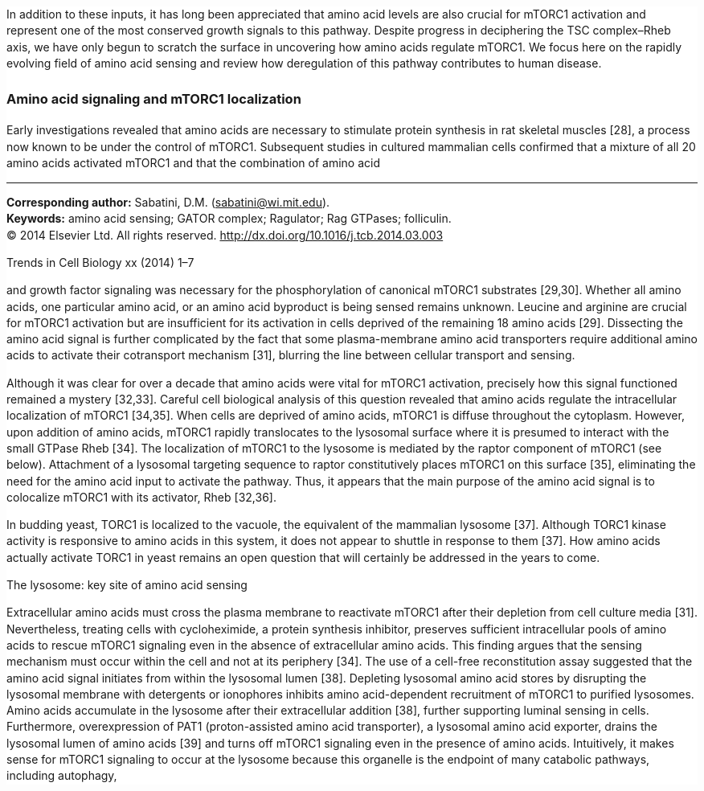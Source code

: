 In addition to these inputs, it has long been appreciated that amino acid levels are also crucial for mTORC1 activation and represent one of the most conserved growth signals to this pathway. Despite progress in deciphering the TSC complex–Rheb axis, we have only begun to scratch the surface in uncovering how amino acids regulate mTORC1. We focus here on the rapidly evolving field of amino acid sensing and review how deregulation of this pathway contributes to human disease.

### Amino acid signaling and mTORC1 localization

Early investigations revealed that amino acids are necessary to stimulate protein synthesis in rat skeletal muscles [28], a process now known to be under the control of mTORC1. Subsequent studies in cultured mammalian cells confirmed that a mixture of all 20 amino acids activated mTORC1 and that the combination of amino acid

---

**Corresponding author:** Sabatini, D.M. (<sabatini@wi.mit.edu>).  
**Keywords:** amino acid sensing; GATOR complex; Ragulator; Rag GTPases; folliculin.  
© 2014 Elsevier Ltd. All rights reserved. <http://dx.doi.org/10.1016/j.tcb.2014.03.003>

Trends in Cell Biology xx (2014) 1–7

and growth factor signaling was necessary for the phosphorylation of canonical mTORC1 substrates [29,30]. Whether all amino acids, one particular amino acid, or an amino acid byproduct is being sensed remains unknown. Leucine and arginine are crucial for mTORC1 activation but are insufficient for its activation in cells deprived of the remaining 18 amino acids [29]. Dissecting the amino acid signal is further complicated by the fact that some plasma-membrane amino acid transporters require additional amino acids to activate their cotransport mechanism [31], blurring the line between cellular transport and sensing.

Although it was clear for over a decade that amino acids were vital for mTORC1 activation, precisely how this signal functioned remained a mystery [32,33]. Careful cell biological analysis of this question revealed that amino acids regulate the intracellular localization of mTORC1 [34,35]. When cells are deprived of amino acids, mTORC1 is diffuse throughout the cytoplasm. However, upon addition of amino acids, mTORC1 rapidly translocates to the lysosomal surface where it is presumed to interact with the small GTPase Rheb [34]. The localization of mTORC1 to the lysosome is mediated by the raptor component of mTORC1 (see below). Attachment of a lysosomal targeting sequence to raptor constitutively places mTORC1 on this surface [35], eliminating the need for the amino acid input to activate the pathway. Thus, it appears that the main purpose of the amino acid signal is to colocalize mTORC1 with its activator, Rheb [32,36].

In budding yeast, TORC1 is localized to the vacuole, the equivalent of the mammalian lysosome [37]. Although TORC1 kinase activity is responsive to amino acids in this system, it does not appear to shuttle in response to them [37]. How amino acids actually activate TORC1 in yeast remains an open question that will certainly be addressed in the years to come.

The lysosome: key site of amino acid sensing

Extracellular amino acids must cross the plasma membrane to reactivate mTORC1 after their depletion from cell culture media [31]. Nevertheless, treating cells with cycloheximide, a protein synthesis inhibitor, preserves sufficient intracellular pools of amino acids to rescue mTORC1 signaling even in the absence of extracellular amino acids. This finding argues that the sensing mechanism must occur within the cell and not at its periphery [34]. The use of a cell-free reconstitution assay suggested that the amino acid signal initiates from within the lysosomal lumen [38]. Depleting lysosomal amino acid stores by disrupting the lysosomal membrane with detergents or ionophores inhibits amino acid-dependent recruitment of mTORC1 to purified lysosomes. Amino acids accumulate in the lysosome after their extracellular addition [38], further supporting luminal sensing in cells. Furthermore, overexpression of PAT1 (proton-assisted amino acid transporter), a lysosomal amino acid exporter, drains the lysosomal lumen of amino acids [39] and turns off mTORC1 signaling even in the presence of amino acids. Intuitively, it makes sense for mTORC1 signaling to occur at the lysosome because this organelle is the endpoint of many catabolic pathways, including autophagy,
